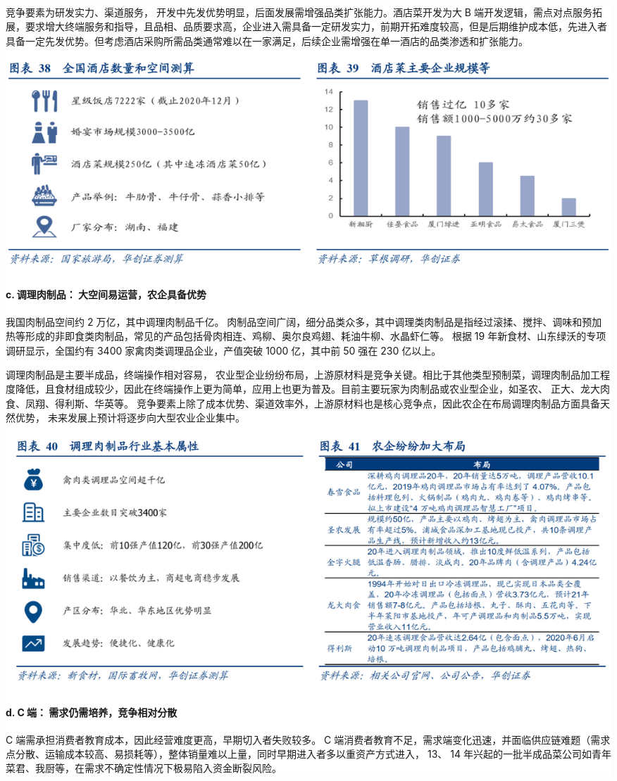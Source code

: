 竞争要素为研发实力、渠道服务， 开发中先发优势明显，后面发展需增强品类扩张能力。酒店菜开发为大 B 端开发逻辑，需点对点服务拓展，要求增大终端服务和指导，且品相、品质要求高，企业进入需具备一定研发实力，前期开拓难度较高，但是后期维护成本低，先进入者具备一定先发优势。但考虑酒店采购所需品类通常难以在一家满足，后续企业需增强在单一酒店的品类渗透和扩张能力。  

![image-20210927160630548](预制菜(20210927).assets/image-20210927160630548.png)

#### c. 调理肉制品： 大空间易运营，农企具备优势  

我国肉制品空间约 2 万亿，其中调理肉制品千亿。 肉制品空间广阔，细分品类众多，其中调理类肉制品是指经过滚揉、搅拌、调味和预加热等形成的非即食类肉制品，常见的产品包括骨肉相连、鸡柳、奥尔良鸡翅、耗油牛柳、水晶虾仁等。 根据 19 年新食材、山东绿沃的专项调研显示，全国约有 3400 家禽肉类调理品企业，产值突破 1000 亿，其中前 50 强在 230 亿以上。

调理肉制品是主要半成品，终端操作相对容易， 农业型企业纷纷布局，上游原材料是竞争关键。相比于其他类型预制菜，调理肉制品加工程度降低，且食材组成较少，因此在终端操作上更为简单，应用上也更为普及。目前主要玩家为肉制品或农业型企业，如圣农、 正大、龙大肉食、凤翔、得利斯、华英等。 竞争要素上除了成本优势、渠道效率外，上游原材料也是核心竞争点，因此农企在布局调理肉制品方面具备天然优势， 未来发展上预计将逐步向大型农业企业集中。  

![image-20210927160719611](预制菜(20210927).assets/image-20210927160719611.png)

#### d. C 端： 需求仍需培养，竞争相对分散  

C 端需承担消费者教育成本，因此经营难度更高，早期切入者失败较多。 C 端消费者教育不足，需求端变化迅速，并面临供应链难题（需求点分散、运输成本较高、易损耗等），整体销量难以上量，同时早期进入者多以重资产方式进入， 13、 14 年兴起的一批半成品菜公司如青年菜君、我厨等，在需求不确定性情况下极易陷入资金断裂风险。  
